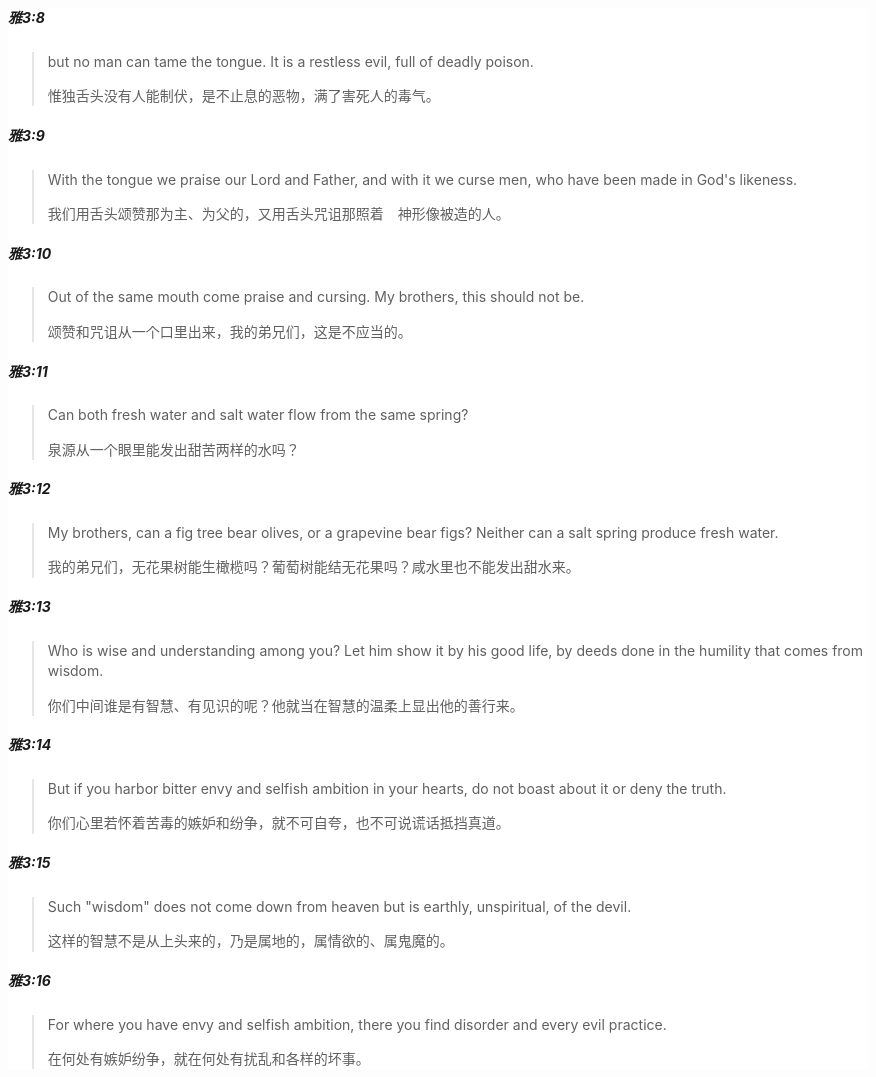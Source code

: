 
##### 雅3:8
> but no man can tame the tongue. It is a restless evil, full of deadly poison.
>
> 惟独舌头没有人能制伏，是不止息的恶物，满了害死人的毒气。


##### 雅3:9
> With the tongue we praise our Lord and Father, and with it we curse men, who have been made in God's likeness.
>
> 我们用舌头颂赞那为主、为父的，又用舌头咒诅那照着　神形像被造的人。


##### 雅3:10
> Out of the same mouth come praise and cursing. My brothers, this should not be.
>
> 颂赞和咒诅从一个口里出来，我的弟兄们，这是不应当的。


##### 雅3:11
> Can both fresh water and salt water flow from the same spring?
>
> 泉源从一个眼里能发出甜苦两样的水吗？


##### 雅3:12
> My brothers, can a fig tree bear olives, or a grapevine bear figs? Neither can a salt spring produce fresh water.
>
> 我的弟兄们，无花果树能生橄榄吗？葡萄树能结无花果吗？咸水里也不能发出甜水来。


##### 雅3:13
> Who is wise and understanding among you? Let him show it by his good life, by deeds done in the humility that comes from wisdom.
>
> 你们中间谁是有智慧、有见识的呢？他就当在智慧的温柔上显出他的善行来。


##### 雅3:14
> But if you harbor bitter envy and selfish ambition in your hearts, do not boast about it or deny the truth.
>
> 你们心里若怀着苦毒的嫉妒和纷争，就不可自夸，也不可说谎话抵挡真道。


##### 雅3:15
> Such "wisdom" does not come down from heaven but is earthly, unspiritual, of the devil.
>
> 这样的智慧不是从上头来的，乃是属地的，属情欲的、属鬼魔的。


##### 雅3:16
> For where you have envy and selfish ambition, there you find disorder and every evil practice.
>
> 在何处有嫉妒纷争，就在何处有扰乱和各样的坏事。
